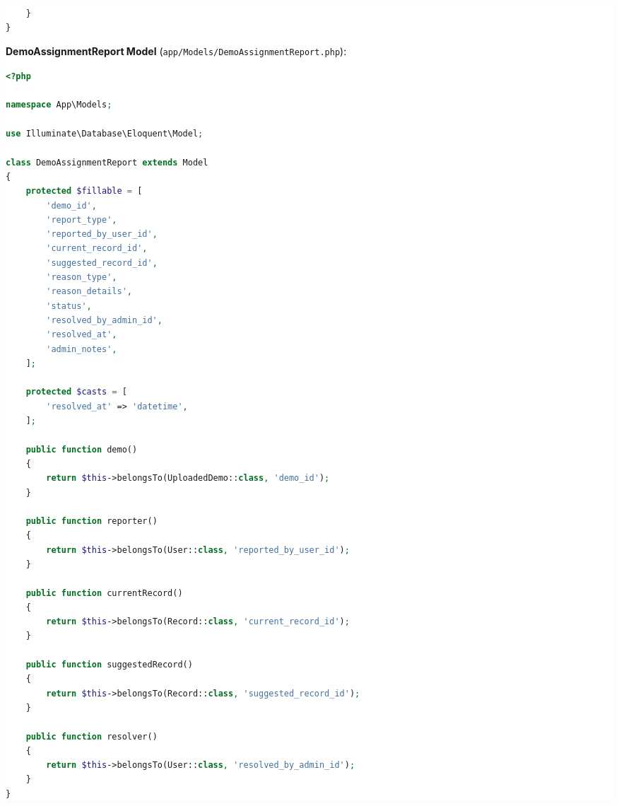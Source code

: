 ```php
    }
}
```

**DemoAssignmentReport Model** (`app/Models/DemoAssignmentReport.php`):
```php
<?php

namespace App\Models;

use Illuminate\Database\Eloquent\Model;

class DemoAssignmentReport extends Model
{
    protected $fillable = [
        'demo_id',
        'report_type',
        'reported_by_user_id',
        'current_record_id',
        'suggested_record_id',
        'reason_type',
        'reason_details',
        'status',
        'resolved_by_admin_id',
        'resolved_at',
        'admin_notes',
    ];

    protected $casts = [
        'resolved_at' => 'datetime',
    ];

    public function demo()
    {
        return $this->belongsTo(UploadedDemo::class, 'demo_id');
    }

    public function reporter()
    {
        return $this->belongsTo(User::class, 'reported_by_user_id');
    }

    public function currentRecord()
    {
        return $this->belongsTo(Record::class, 'current_record_id');
    }

    public function suggestedRecord()
    {
        return $this->belongsTo(Record::class, 'suggested_record_id');
    }

    public function resolver()
    {
        return $this->belongsTo(User::class, 'resolved_by_admin_id');
    }
}
```
